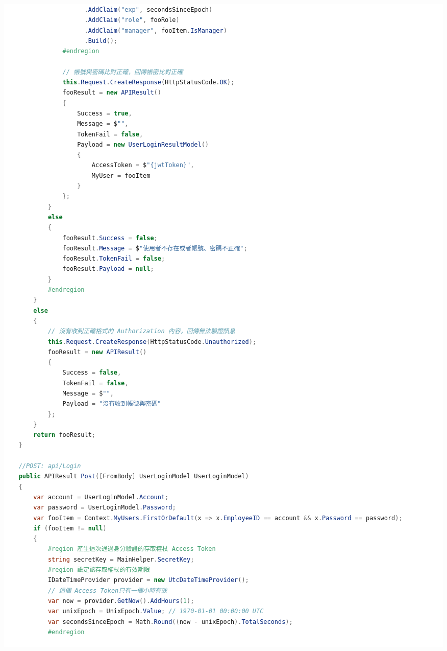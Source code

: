 ```csharp
                      .AddClaim("exp", secondsSinceEpoch)
                      .AddClaim("role", fooRole)
                      .AddClaim("manager", fooItem.IsManager)
                      .Build();
                #endregion
 
                // 帳號與密碼比對正確，回傳帳密比對正確
                this.Request.CreateResponse(HttpStatusCode.OK);
                fooResult = new APIResult()
                {
                    Success = true,
                    Message = $"",
                    TokenFail = false,
                    Payload = new UserLoginResultModel()
                    {
                        AccessToken = $"{jwtToken}",
                        MyUser = fooItem
                    }
                };
            }
            else
            {
                fooResult.Success = false;
                fooResult.Message = $"使用者不存在或者帳號、密碼不正確";
                fooResult.TokenFail = false;
                fooResult.Payload = null;
            }
            #endregion
        }
        else
        {
            // 沒有收到正確格式的 Authorization 內容，回傳無法驗證訊息
            this.Request.CreateResponse(HttpStatusCode.Unauthorized);
            fooResult = new APIResult()
            {
                Success = false,
                TokenFail = false,
                Message = $"",
                Payload = "沒有收到帳號與密碼"
            };
        }
        return fooResult;
    }
 
    //POST: api/Login
    public APIResult Post([FromBody] UserLoginModel UserLoginModel)
    {
        var account = UserLoginModel.Account;
        var password = UserLoginModel.Password;
        var fooItem = Context.MyUsers.FirstOrDefault(x => x.EmployeeID == account && x.Password == password);
        if (fooItem != null)
        {
            #region 產生這次通過身分驗證的存取權杖 Access Token
            string secretKey = MainHelper.SecretKey;
            #region 設定該存取權杖的有效期限
            IDateTimeProvider provider = new UtcDateTimeProvider();
            // 這個 Access Token只有一個小時有效
            var now = provider.GetNow().AddHours(1);
            var unixEpoch = UnixEpoch.Value; // 1970-01-01 00:00:00 UTC
            var secondsSinceEpoch = Math.Round((now - unixEpoch).TotalSeconds);
            #endregion
 
```